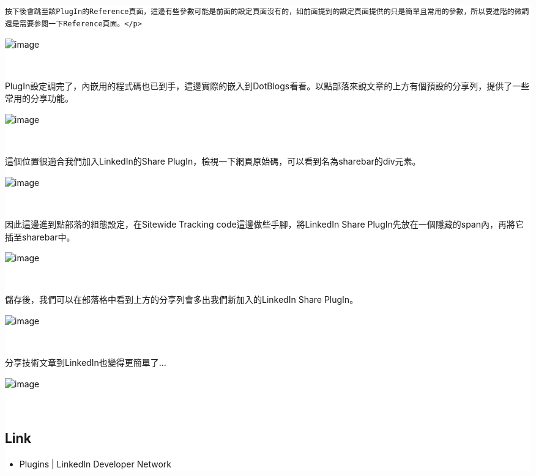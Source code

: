 	按下後會跳至該PlugIn的Reference頁面，這邊有些參數可能是前面的設定頁面沒有的，如前面提到的設定頁面提供的只是簡單且常用的參數，所以要進階的微調還是需要參閱一下Reference頁面。</p>
<p>
	<img alt="image" border="0" height="475" src="\images\posts29e62e0-311b-4527-b5c3-70adfd637945\image_thumb_8.png" style="border-top: 0px; border-right: 0px; border-bottom: 0px; border-left: 0px" width="644" /></p>
<p>
	 </p>
<p>
	PlugIn設定調完了，內嵌用的程式碼也已到手，這邊實際的嵌入到DotBlogs看看。以點部落來說文章的上方有個預設的分享列，提供了一些常用的分享功能。</p>
<p>
	<img alt="image" border="0" height="30" src="\images\posts29e62e0-311b-4527-b5c3-70adfd637945\image_thumb_11.png" style="border-top: 0px; border-right: 0px; border-bottom: 0px; border-left: 0px" width="187" /></p>
<p>
	 </p>
<p>
	這個位置很適合我們加入LinkedIn的Share PlugIn，檢視一下網頁原始碼，可以看到名為sharebar的div元素。</p>
<p>
	<img alt="image" border="0" height="307" src="\images\posts29e62e0-311b-4527-b5c3-70adfd637945\image_thumb_10.png" style="border-top: 0px; border-right: 0px; border-bottom: 0px; border-left: 0px" width="644" /></p>
<p>
	 </p>
<p>
	因此這邊進到點部落的組態設定，在Sitewide Tracking code這邊做些手腳，將LinkedIn Share PlugIn先放在一個隱藏的span內，再將它插至sharebar中。</p>
<p>
	<img alt="image" border="0" height="421" src="\images\posts29e62e0-311b-4527-b5c3-70adfd637945\image_thumb_9.png" style="border-top: 0px; border-right: 0px; border-bottom: 0px; border-left: 0px" width="631" /></p>
<p>
	 </p>
<p>
	儲存後，我們可以在部落格中看到上方的分享列會多出我們新加入的LinkedIn Share PlugIn。</p>
<p>
	<img alt="image" border="0" height="28" src="\images\posts29e62e0-311b-4527-b5c3-70adfd637945\image_thumb_12.png" style="border-top: 0px; border-right: 0px; border-bottom: 0px; border-left: 0px" width="244" /></p>
<p>
	 </p>
<p>
	分享技術文章到LinkedIn也變得更簡單了...</p>
<p>
	<img alt="image" border="0" height="329" src="\images\posts29e62e0-311b-4527-b5c3-70adfd637945\image_thumb_13.png" style="border-top: 0px; border-right: 0px; border-bottom: 0px; border-left: 0px" width="644" /></p>
<p>
	 </p>
<h2>
	Link</h2>
<ul>
	<li>
		Plugins | LinkedIn Developer Network</li>
</ul>
